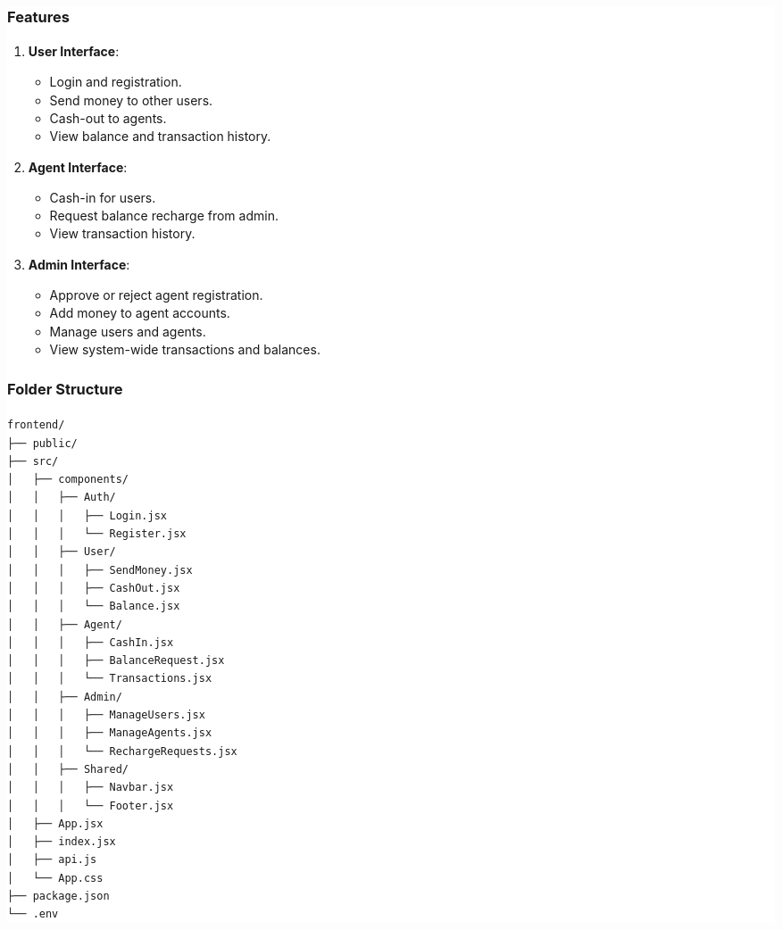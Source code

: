 ### **Features**

1. **User Interface**:

   - Login and registration.
   - Send money to other users.
   - Cash-out to agents.
   - View balance and transaction history.

2. **Agent Interface**:

   - Cash-in for users.
   - Request balance recharge from admin.
   - View transaction history.

3. **Admin Interface**:
   - Approve or reject agent registration.
   - Add money to agent accounts.
   - Manage users and agents.
   - View system-wide transactions and balances.

### **Folder Structure**

```
frontend/
├── public/
├── src/
│   ├── components/
│   │   ├── Auth/
│   │   │   ├── Login.jsx
│   │   │   └── Register.jsx
│   │   ├── User/
│   │   │   ├── SendMoney.jsx
│   │   │   ├── CashOut.jsx
│   │   │   └── Balance.jsx
│   │   ├── Agent/
│   │   │   ├── CashIn.jsx
│   │   │   ├── BalanceRequest.jsx
│   │   │   └── Transactions.jsx
│   │   ├── Admin/
│   │   │   ├── ManageUsers.jsx
│   │   │   ├── ManageAgents.jsx
│   │   │   └── RechargeRequests.jsx
│   │   ├── Shared/
│   │   │   ├── Navbar.jsx
│   │   │   └── Footer.jsx
│   ├── App.jsx
│   ├── index.jsx
│   ├── api.js
│   └── App.css
├── package.json
└── .env
```
